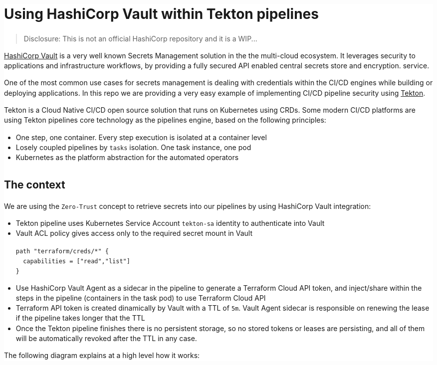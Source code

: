 # Using HashiCorp Vault within Tekton pipelines

> Disclosure: This is not an official HashiCorp repository and it is a WIP...

[HashiCorp Vault](https://vaultproject.io) is a very well known Secrets Management solution in the the multi-cloud ecosystem. It leverages security to applications and infrastructure workflows, by providing a fully secured API enabled central secrets store and encryption. service. 

One of the most common use cases for secrets management is dealing with credentials within the CI/CD engines while building or deploying applications. In this repo we are providing a very easy example of implementing CI/CD pipeline security using [Tekton](https://tekton.dev/).

Tekton is a Cloud Native CI/CD open source solution that runs on Kubernetes using CRDs. Some modern CI/CD platforms are using Tekton pipelines core technology as the pipelines engine, based on the following principles:

* One step, one container. Every step execution is isolated at a container level
* Losely coupled pipelines by `tasks` isolation. One task instance, one pod
* Kubernetes as the platform abstraction for the automated operators

## The context

We are using the `Zero-Trust` concept to retrieve secrets into our pipelines by using HashiCorp Vault integration:

* Tekton pipeline uses Kubernetes Service Account `tekton-sa` identity to authenticate into Vault
* Vault ACL policy gives access only to the required secret mount in Vault
  ```hcl
  path "terraform/creds/*" {
    capabilities = ["read","list"]
  }
  ```
* Use HashiCorp Vault Agent as a sidecar in the pipeline to generate a Terraform Cloud API token, and inject/share within the steps in the pipeline (containers in the task pod) to use Terraform Cloud API
* Terraform API token is created dinamically by Vault with a TTL of `5m`. Vault Agent sidecar is responsible on renewing the lease if the pipeline takes longer that the TTL
* Once the Tekton pipeline finishes there is no persistent storage, so no stored tokens or leases are persisting, and all of them will be automatically revoked after the TTL in any case.

The following diagram explains at a high level how it works:

